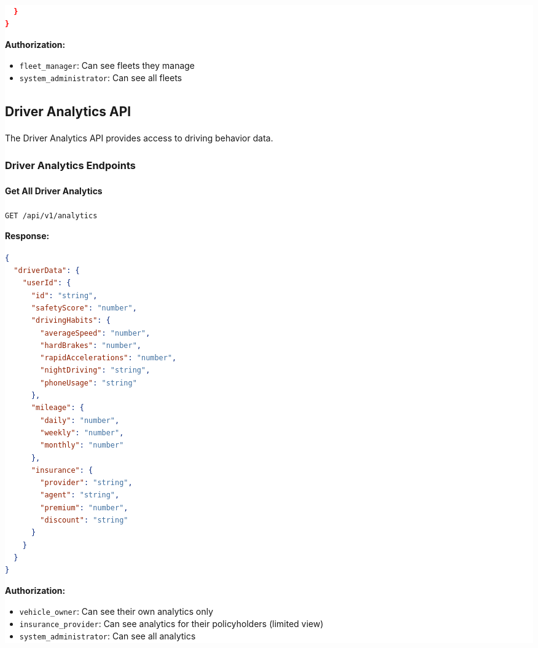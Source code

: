 ```json
  }
}
```

**Authorization:**
- `fleet_manager`: Can see fleets they manage
- `system_administrator`: Can see all fleets

## Driver Analytics API

The Driver Analytics API provides access to driving behavior data.

### Driver Analytics Endpoints

#### Get All Driver Analytics

```
GET /api/v1/analytics
```

**Response:**
```json
{
  "driverData": {
    "userId": {
      "id": "string",
      "safetyScore": "number",
      "drivingHabits": {
        "averageSpeed": "number",
        "hardBrakes": "number",
        "rapidAccelerations": "number",
        "nightDriving": "string",
        "phoneUsage": "string"
      },
      "mileage": {
        "daily": "number",
        "weekly": "number",
        "monthly": "number"
      },
      "insurance": {
        "provider": "string",
        "agent": "string",
        "premium": "number",
        "discount": "string"
      }
    }
  }
}
```

**Authorization:**
- `vehicle_owner`: Can see their own analytics only
- `insurance_provider`: Can see analytics for their policyholders (limited view)
- `system_administrator`: Can see all analytics
